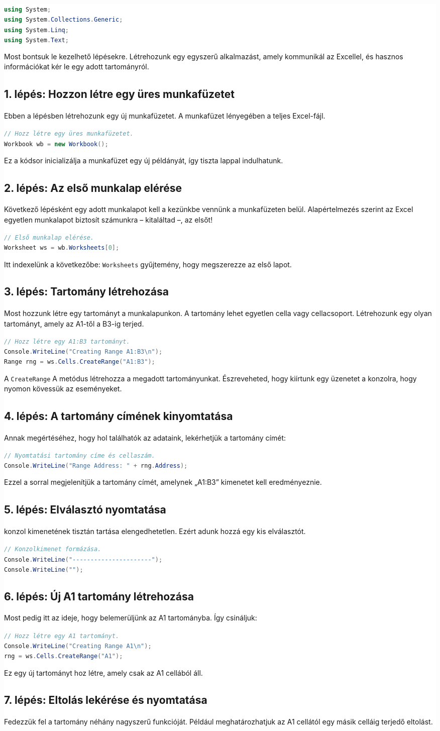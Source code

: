 ```csharp
using System;
using System.Collections.Generic;
using System.Linq;
using System.Text;
```

Most bontsuk le kezelhető lépésekre. Létrehozunk egy egyszerű alkalmazást, amely kommunikál az Excellel, és hasznos információkat kér le egy adott tartományról.
## 1. lépés: Hozzon létre egy üres munkafüzetet
Ebben a lépésben létrehozunk egy új munkafüzetet. A munkafüzet lényegében a teljes Excel-fájl.
```csharp
// Hozz létre egy üres munkafüzetet.
Workbook wb = new Workbook();
```
Ez a kódsor inicializálja a munkafüzet egy új példányát, így tiszta lappal indulhatunk.
## 2. lépés: Az első munkalap elérése
Következő lépésként egy adott munkalapot kell a kezünkbe vennünk a munkafüzeten belül. Alapértelmezés szerint az Excel egyetlen munkalapot biztosít számunkra – kitaláltad –, az elsőt!
```csharp
// Első munkalap elérése.
Worksheet ws = wb.Worksheets[0];
```
Itt indexelünk a következőbe: `Worksheets` gyűjtemény, hogy megszerezze az első lapot.
## 3. lépés: Tartomány létrehozása
Most hozzunk létre egy tartományt a munkalapunkon. A tartomány lehet egyetlen cella vagy cellacsoport. Létrehozunk egy olyan tartományt, amely az A1-től a B3-ig terjed.
```csharp
// Hozz létre egy A1:B3 tartományt.
Console.WriteLine("Creating Range A1:B3\n");
Range rng = ws.Cells.CreateRange("A1:B3");
```
A `CreateRange` A metódus létrehozza a megadott tartományunkat. Észreveheted, hogy kiírtunk egy üzenetet a konzolra, hogy nyomon kövessük az eseményeket.
## 4. lépés: A tartomány címének kinyomtatása
Annak megértéséhez, hogy hol találhatók az adataink, lekérhetjük a tartomány címét:
```csharp
// Nyomtatási tartomány címe és cellaszám.
Console.WriteLine("Range Address: " + rng.Address);
```
Ezzel a sorral megjelenítjük a tartomány címét, amelynek „A1:B3” kimenetet kell eredményeznie.
## 5. lépés: Elválasztó nyomtatása
konzol kimenetének tisztán tartása elengedhetetlen. Ezért adunk hozzá egy kis elválasztót.
```csharp
// Konzolkimenet formázása.
Console.WriteLine("----------------------");
Console.WriteLine("");
```
## 6. lépés: Új A1 tartomány létrehozása
Most pedig itt az ideje, hogy belemerüljünk az A1 tartományba. Így csináljuk:
```csharp
// Hozz létre egy A1 tartományt.
Console.WriteLine("Creating Range A1\n");
rng = ws.Cells.CreateRange("A1");
```
Ez egy új tartományt hoz létre, amely csak az A1 cellából áll.
## 7. lépés: Eltolás lekérése és nyomtatása
Fedezzük fel a tartomány néhány nagyszerű funkcióját. Például meghatározhatjuk az A1 cellától egy másik celláig terjedő eltolást.